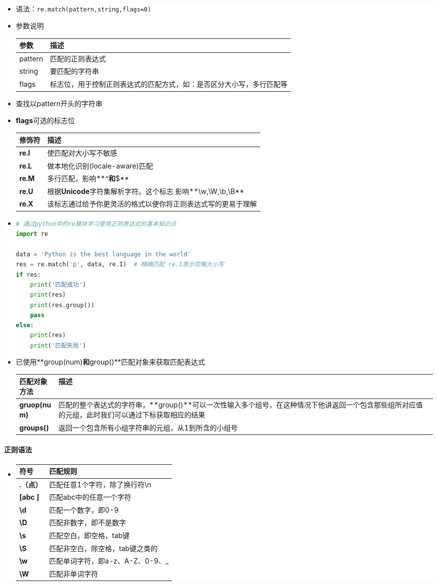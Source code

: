 - 语法：`re.match(pattern,string,flags=0)`

- 参数说明

  | 参数    | 描述                                                         |
  | ------- | ------------------------------------------------------------ |
  | pattern | 匹配的正则表达式                                             |
  | string  | 要匹配的字符串                                               |
  | flags   | 标志位，用于控制正则表达式的匹配方式，如：是否区分大小写，多行匹配等 |

- 查找以pattern开头的字符串

- **flags**可选的标志位

  | 修饰符   | 描述                                                         |
  | -------- | ------------------------------------------------------------ |
  | **re.I** | 使匹配对大小写不敏感                                         |
  | **re.L** | 做本地化识别(locale-aware)匹配                               |
  | **re.M** | 多行匹配，影响**^**和**$**                                   |
  | **re.U** | 根据**Unicode**字符集解析字符。这个标志 影响**\w,\W,\b,\B**  |
  | **re.X** | 该标志通过给予你更灵活的格式以便你将正则表达式写的更易于理解 |

- ```python
  # 通过python中的re模块学习使用正则表达式的基本知识点
  import re
  
  data = 'Python is the best language in the world'
  res = re.match('p', data, re.I)  # 精确匹配 re.I表示忽略大小写
  if res:
      print('匹配成功')
      print(res)
      print(res.group())
      pass
  else:
      print(res)
      print('匹配失败')
  
  ```

- 已使用**group(num)**和**group()**匹配对象来获取匹配表达式

  | 匹配对象方法   | 描述                                                         |
  | -------------- | ------------------------------------------------------------ |
  | **gruop(num)** | 匹配的整个表达式的字符串，**group()**可以一次性输入多个组号，在这种情况下他讲返回一个包含那些组所对应值的元组，此时我们可以通过下标获取相应的结果 |
  | **groups()**   | 返回一个包含所有小组字符串的元组，从1到所含的小组号          |

#### 正则语法

- | 符号        | 匹配规则                              |
  | ----------- | ------------------------------------- |
  | **.（点）** | 匹配任意1个字符，除了换行符\n  <br /> |
  | **[abc ]**  | 匹配abc中的任意一个字符               |
  | **\d**      | 匹配一个数字，即0-9                   |
  | **\D**      | 匹配非数字，即不是数字                |
  | **\s**      | 匹配空白，即空格，tab键               |
  | **\S**      | 匹配非空白，除空格，tab键之类的       |
  | **\w**      | 匹配单词字符，即a-z、A-Z、0-9、_      |
  | **\W**      | 匹配非单词字符                        |

  ```python
  ```